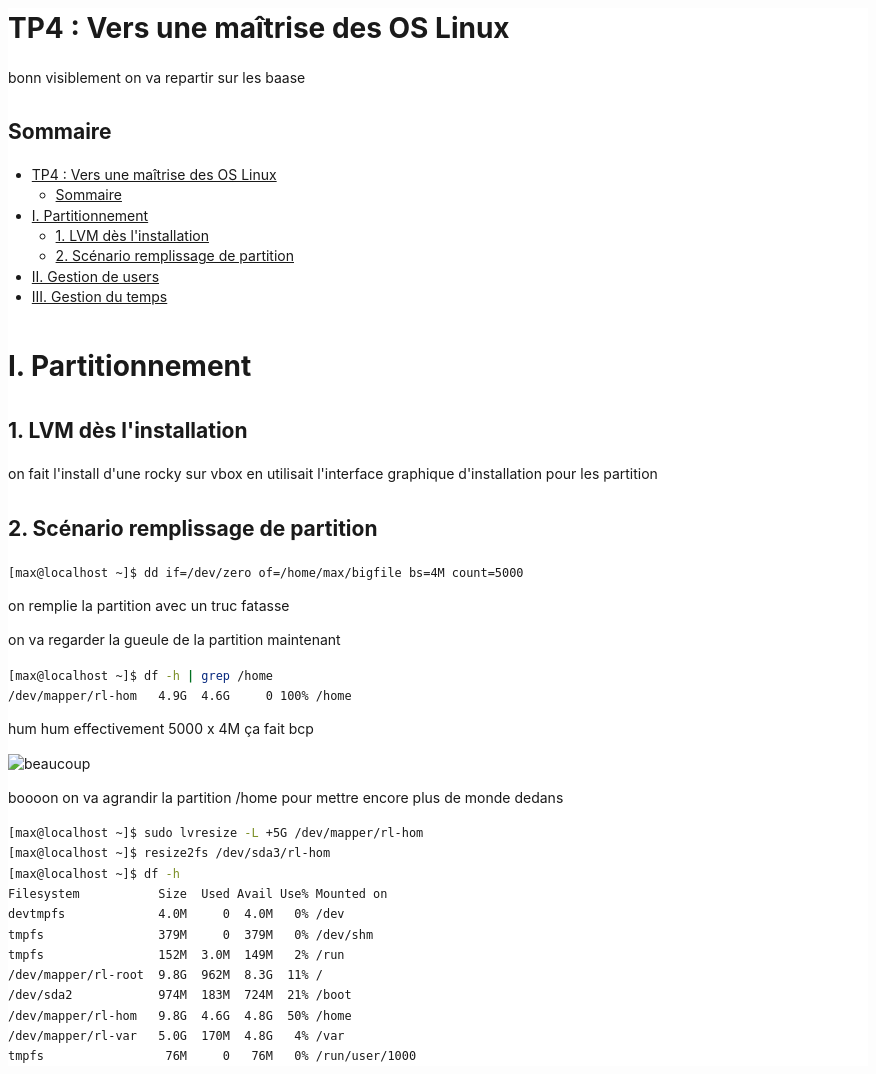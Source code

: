 # TP4 : Vers une maîtrise des OS Linux

bonn visiblement on va repartir sur les baase

## Sommaire

- [TP4 : Vers une maîtrise des OS Linux](#tp4--vers-une-maîtrise-des-os-linux)
  - [Sommaire](#sommaire)
- [I. Partitionnement](#i-partitionnement)
  - [1. LVM dès l'installation](#1-lvm-dès-linstallation)
  - [2. Scénario remplissage de partition](#2-scénario-remplissage-de-partition)
- [II. Gestion de users](#ii-gestion-de-users)
- [III. Gestion du temps](#iii-gestion-du-temps)

# I. Partitionnement


## 1. LVM dès l'installation

on fait l'install d'une rocky sur vbox en utilisait l'interface graphique d'installation pour les partition

## 2. Scénario remplissage de partition

```bash
[max@localhost ~]$ dd if=/dev/zero of=/home/max/bigfile bs=4M count=5000
```

on remplie la partition avec un truc fatasse


on va regarder la gueule de la partition maintenant

```bash
[max@localhost ~]$ df -h | grep /home
/dev/mapper/rl-hom   4.9G  4.6G     0 100% /home
```

hum hum effectivement 5000 x 4M ça fait bcp

![beaucoup](/TP-s-linux/TP-admin/TP-4/img/cfaitbcplanon)


boooon on va agrandir la partition /home pour mettre encore plus de monde dedans

```bash
[max@localhost ~]$ sudo lvresize -L +5G /dev/mapper/rl-hom
[max@localhost ~]$ resize2fs /dev/sda3/rl-hom
[max@localhost ~]$ df -h
Filesystem           Size  Used Avail Use% Mounted on
devtmpfs             4.0M     0  4.0M   0% /dev
tmpfs                379M     0  379M   0% /dev/shm
tmpfs                152M  3.0M  149M   2% /run
/dev/mapper/rl-root  9.8G  962M  8.3G  11% /
/dev/sda2            974M  183M  724M  21% /boot
/dev/mapper/rl-hom   9.8G  4.6G  4.8G  50% /home
/dev/mapper/rl-var   5.0G  170M  4.8G   4% /var
tmpfs                 76M     0   76M   0% /run/user/1000
```
